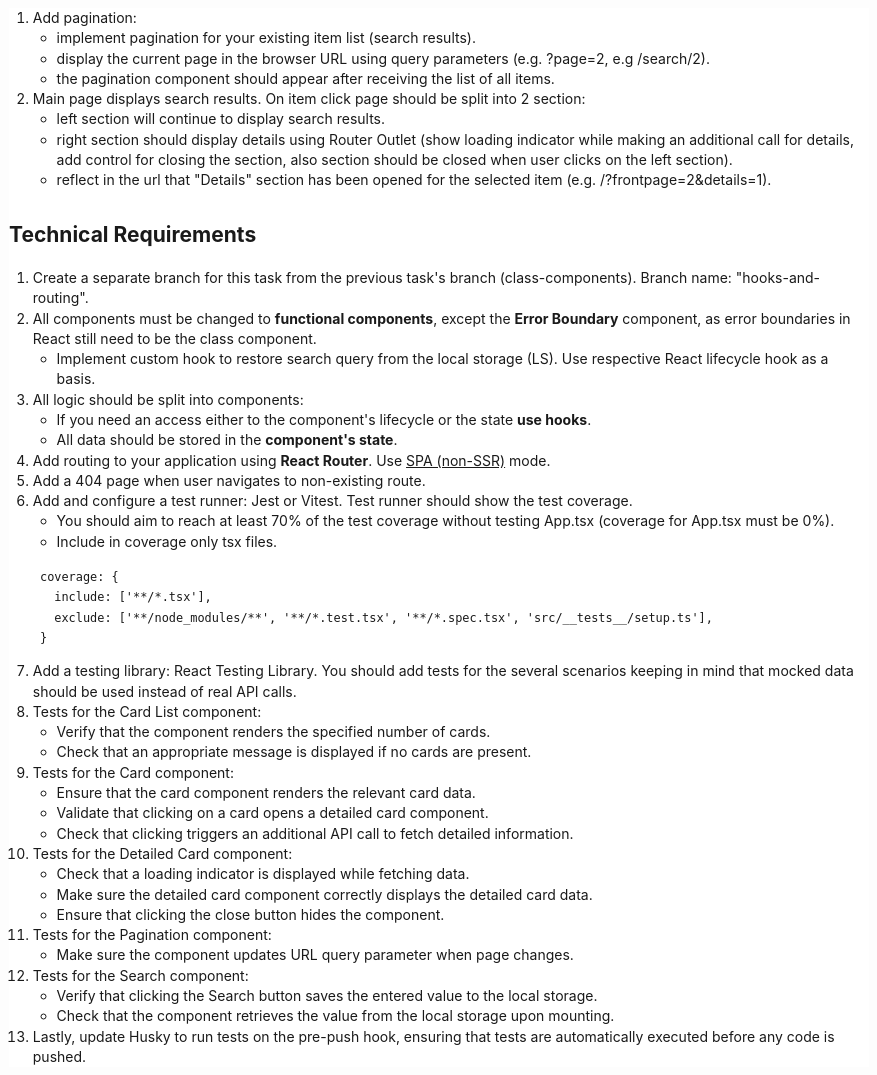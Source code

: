 1. Add pagination:
   - implement pagination for your existing item list (search results).
   - display the current page in the browser URL using query parameters (e.g. ?page=2, e.g /search/2).
   - the pagination component should appear after receiving the list of all items.
2. Main page displays search results. On item click page should be split into 2 section:
   - left section will continue to display search results.
   - right section should display details using Router Outlet (show loading indicator while making an additional call for details, add control for closing the section, also section should be closed when user clicks on the left section).
   - reflect in the url that "Details" section has been opened for the selected item (e.g. /?frontpage=2&details=1).

## Technical Requirements

1. Create a separate branch for this task from the previous task's branch (class-components). Branch name: "hooks-and-routing".
2. All components must be changed to **functional components**, except the **Error Boundary** component, as error boundaries in React still need to be the class component.
   - Implement custom hook to restore search query from the local storage (LS). Use respective React lifecycle hook as a basis.
3. All logic should be split into components:
   - If you need an access either to the component's lifecycle or the state **use hooks**.
   - All data should be stored in the **component's state**.
4. Add routing to your application using **React Router**. Use [SPA (non-SSR)](https://reactrouter.com/start/framework/rendering#client-side-rendering) mode.
5. Add a 404 page when user navigates to non-existing route.
6. Add and configure a test runner: Jest or Vitest. Test runner should show the test coverage.
   - You should aim to reach at least 70% of the test coverage without testing App.tsx (coverage for App.tsx must be 0%).
   - Include in coverage only tsx files.
   ```
    coverage: {
      include: ['**/*.tsx'],
      exclude: ['**/node_modules/**', '**/*.test.tsx', '**/*.spec.tsx', 'src/__tests__/setup.ts'],
    }
   ```
7. Add a testing library: React Testing Library. You should add tests for the several scenarios keeping in mind that mocked data should be used instead of real API calls.
8. Tests for the Card List component:
   - Verify that the component renders the specified number of cards.
   - Check that an appropriate message is displayed if no cards are present.
9. Tests for the Card component:
   - Ensure that the card component renders the relevant card data.
   - Validate that clicking on a card opens a detailed card component.
   - Check that clicking triggers an additional API call to fetch detailed information.
10. Tests for the Detailed Card component:
    - Check that a loading indicator is displayed while fetching data.
    - Make sure the detailed card component correctly displays the detailed card data.
    - Ensure that clicking the close button hides the component.
11. Tests for the Pagination component:
    - Make sure the component updates URL query parameter when page changes.
12. Tests for the Search component:
    - Verify that clicking the Search button saves the entered value to the local storage.
    - Check that the component retrieves the value from the local storage upon mounting.
13. Lastly, update Husky to run tests on the pre-push hook, ensuring that tests are automatically executed before any code is pushed.

